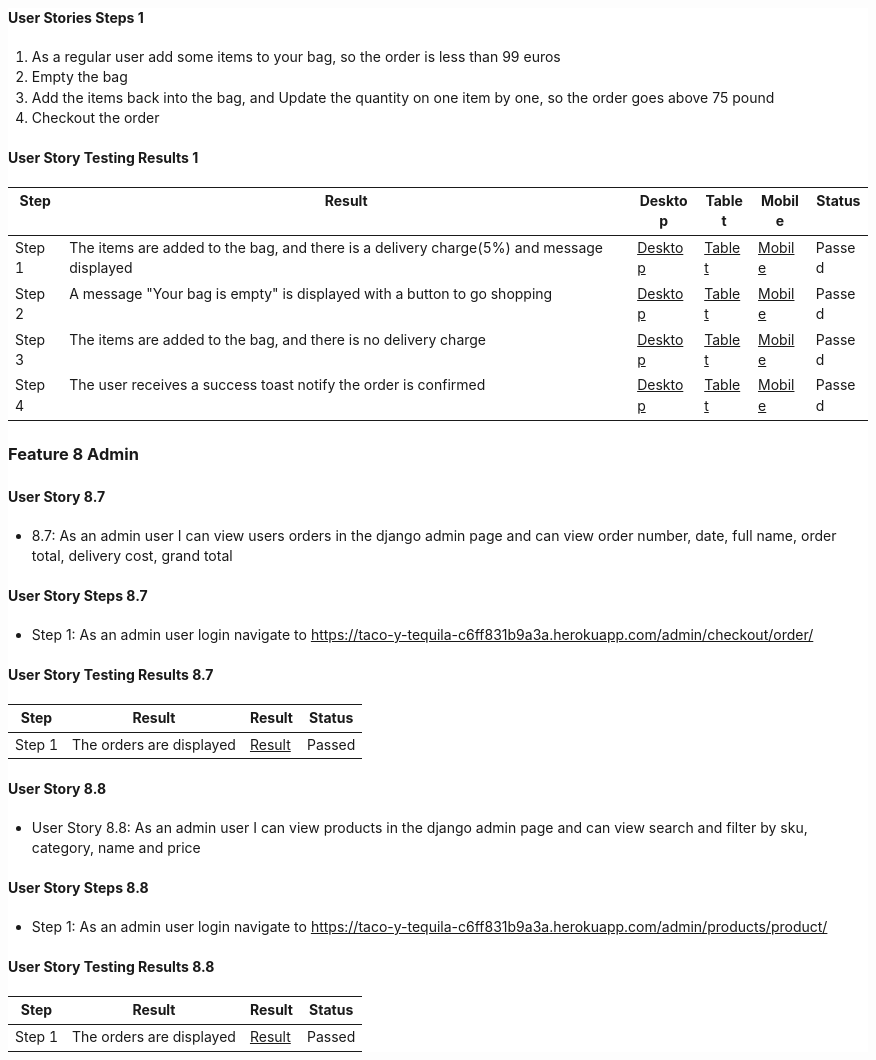 #### User Stories Steps 1
1. As a regular user add some items to your bag, so the order is less than 99 euros
2. Empty the bag
3. Add the items back into the bag, and Update the quantity on one item by one, so the order goes above 75 pound
4. Checkout the order


#### User Story Testing Results 1
Step| Result | Desktop | Tablet | Mobile | Status
------------ | ------------ | ------------- | ------------- | ------------- | -------------
Step 1 | The items are added to the bag, and there is a delivery charge(5%) and message displayed | [Desktop](readme/testing/feature_7/feature-7-step1-desktop.png)  | [Tablet](readme/testing/feature_7/feature-7-step1-tablet.png)  | [Mobile](readme/testing/feature_7/feature-7-step1-mobile.png)  | Passed |
Step 2 | A message "Your bag is empty" is displayed with a button to go shopping | [Desktop](readme/testing/feature_7/feature-7-step2-desktop.png)  | [Tablet](readme/testing/feature_7/feature-7-step2-tablet.png)  | [Mobile](readme/testing/feature_7/feature-7-step2-mobile.png)  | Passed |
Step 3 | The items are added to the bag, and there is no delivery charge | [Desktop](readme/testing/feature_7/feature-7-step3-desktop.png)  | [Tablet](readme/testing/feature_7/feature-7-step3-tablet.png)  | [Mobile](readme/testing/feature_7/feature-7-step3-mobile.png)| Passed |
Step 4 | The user receives a success toast notify the order is confirmed | [Desktop](readme/testing/feature_7/feature-7-step4-desktop.png)  | [Tablet](readme/testing/feature_7/feature-7-step4-tablet.png)  | [Mobile](readme/testing/feature_7/feature-7-step4-mobile.png)  | Passed |


### Feature 8 Admin

#### User Story 8.7
- 8.7: As an admin user I can view users orders in the django admin page and can view order number, date, full name, order total, delivery cost, grand total
#### User Story Steps 8.7
- Step 1: As an admin user login navigate to https://taco-y-tequila-c6ff831b9a3a.herokuapp.com/admin/checkout/order/
#### User Story Testing Results 8.7
Step| Result | Result  | Status
------------ | ------------ | ------------- | -------------
Step 1 | The orders are displayed | [Result](readme/testing/feature_8/feature-8-8.7.png)  | Passed |

#### User Story 8.8
- User Story 8.8: As an admin user I can view products in the django admin page and can view search and filter by sku, category, name and price
#### User Story Steps 8.8
- Step 1: As an admin user login navigate to https://taco-y-tequila-c6ff831b9a3a.herokuapp.com/admin/products/product/
#### User Story Testing Results 8.8
Step| Result | Result  | Status
------------ | ------------ | ------------- | -------------
Step 1 | The orders are displayed | [Result](readme/testing/feature_8/feature-8-8.8.png)  | Passed |
